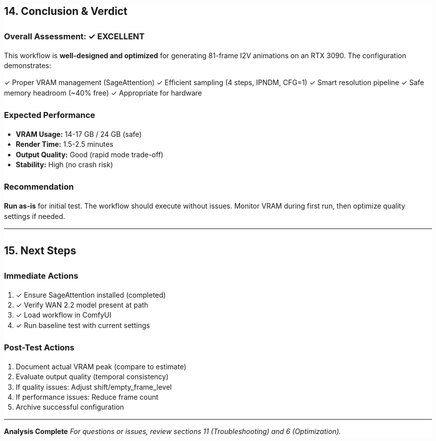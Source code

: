
## 14. Conclusion & Verdict

### Overall Assessment: ✓ EXCELLENT

This workflow is **well-designed and optimized** for generating 81-frame I2V animations on an RTX 3090. The configuration demonstrates:

✓ Proper VRAM management (SageAttention)
✓ Efficient sampling (4 steps, IPNDM, CFG=1)
✓ Smart resolution pipeline
✓ Safe memory headroom (~40% free)
✓ Appropriate for hardware

### Expected Performance
- **VRAM Usage:** 14-17 GB / 24 GB (safe)
- **Render Time:** 1.5-2.5 minutes
- **Output Quality:** Good (rapid mode trade-off)
- **Stability:** High (no crash risk)

### Recommendation
**Run as-is** for initial test. The workflow should execute without issues. Monitor VRAM during first run, then optimize quality settings if needed.

---

## 15. Next Steps

### Immediate Actions
1. ✓ Ensure SageAttention installed (completed)
2. ✓ Verify WAN 2.2 model present at path
3. ✓ Load workflow in ComfyUI
4. ✓ Run baseline test with current settings

### Post-Test Actions
1. Document actual VRAM peak (compare to estimate)
2. Evaluate output quality (temporal consistency)
3. If quality issues: Adjust shift/empty_frame_level
4. If performance issues: Reduce frame count
5. Archive successful configuration

---

**Analysis Complete**
*For questions or issues, review sections 11 (Troubleshooting) and 6 (Optimization).*
